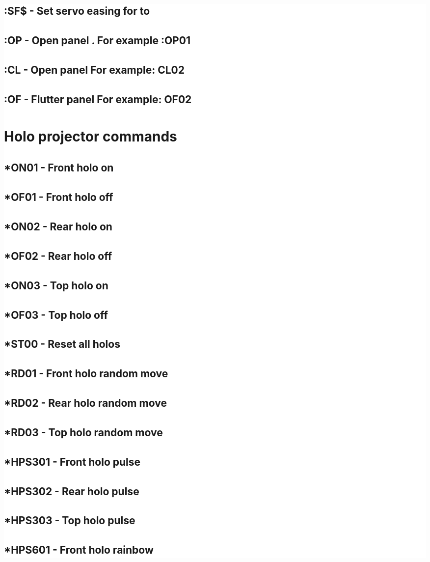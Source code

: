 ## :SF<servo number>$<easing number> - Set servo easing for <servo number> to <easing number>

## :OP<number> - Open panel <number>. For example :OP01

## :CL<number> - Open panel <number> For example: CL02

## :OF<number> - Flutter panel <number> For example: OF02

# Holo projector commands

## *ON01 - Front holo on

## *OF01 - Front holo off

## *ON02 - Rear holo on

## *OF02 - Rear holo off

## *ON03 - Top holo on

## *OF03 - Top holo off

## *ST00 - Reset all holos

## *RD01 - Front holo random move

## *RD02 - Rear holo random move

## *RD03 - Top holo random move

## *HPS301 - Front holo pulse

## *HPS302 - Rear holo pulse

## *HPS303 - Top holo pulse

## *HPS601 - Front holo rainbow
